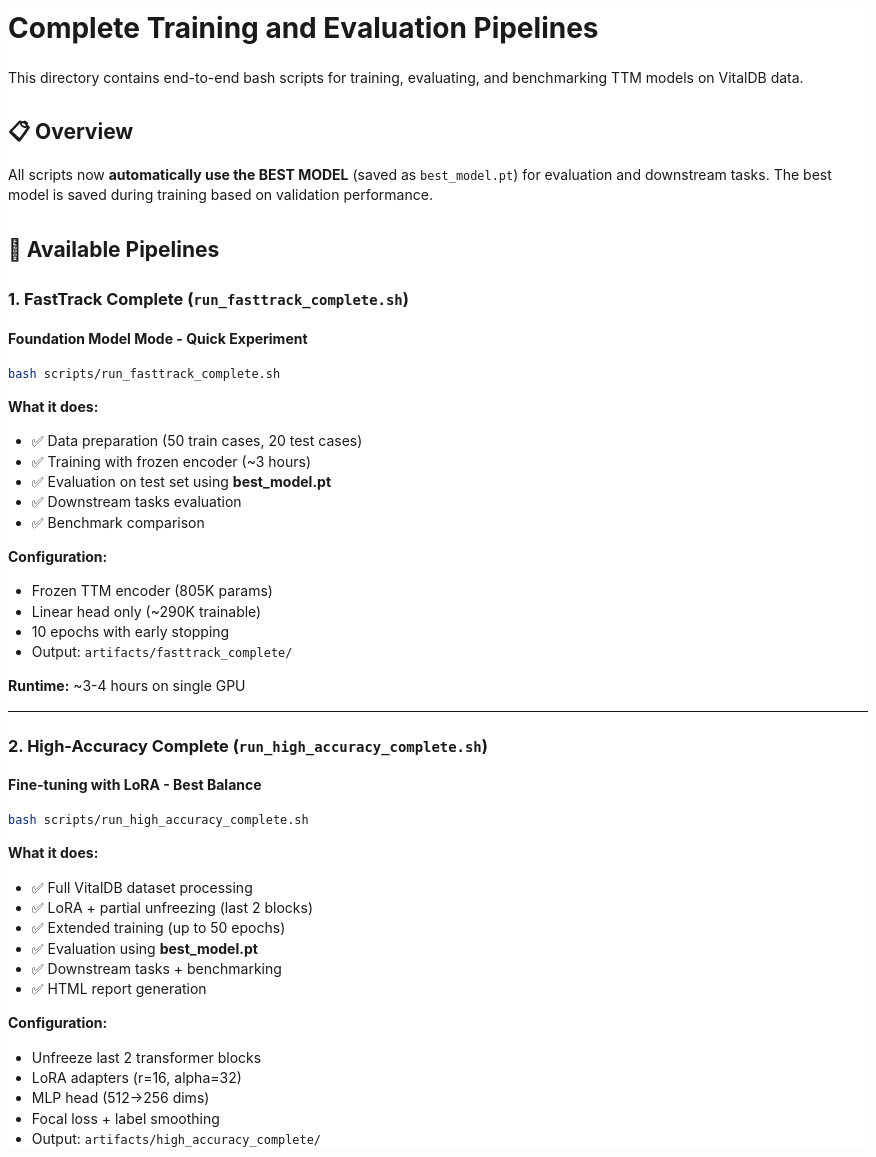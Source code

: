 # Complete Training and Evaluation Pipelines

This directory contains end-to-end bash scripts for training, evaluating, and benchmarking TTM models on VitalDB data.

## 📋 Overview

All scripts now **automatically use the BEST MODEL** (saved as `best_model.pt`) for evaluation and downstream tasks. The best model is saved during training based on validation performance.

## 🚀 Available Pipelines

### 1. **FastTrack Complete** (`run_fasttrack_complete.sh`)
**Foundation Model Mode - Quick Experiment**

```bash
bash scripts/run_fasttrack_complete.sh
```

**What it does:**
- ✅ Data preparation (50 train cases, 20 test cases)
- ✅ Training with frozen encoder (~3 hours)
- ✅ Evaluation on test set using **best_model.pt**
- ✅ Downstream tasks evaluation
- ✅ Benchmark comparison

**Configuration:**
- Frozen TTM encoder (805K params)
- Linear head only (~290K trainable)
- 10 epochs with early stopping
- Output: `artifacts/fasttrack_complete/`

**Runtime:** ~3-4 hours on single GPU

---

### 2. **High-Accuracy Complete** (`run_high_accuracy_complete.sh`)
**Fine-tuning with LoRA - Best Balance**

```bash
bash scripts/run_high_accuracy_complete.sh
```

**What it does:**
- ✅ Full VitalDB dataset processing
- ✅ LoRA + partial unfreezing (last 2 blocks)
- ✅ Extended training (up to 50 epochs)
- ✅ Evaluation using **best_model.pt**
- ✅ Downstream tasks + benchmarking
- ✅ HTML report generation

**Configuration:**
- Unfreeze last 2 transformer blocks
- LoRA adapters (r=16, alpha=32)
- MLP head (512→256 dims)
- Focal loss + label smoothing
- Output: `artifacts/high_accuracy_complete/`
